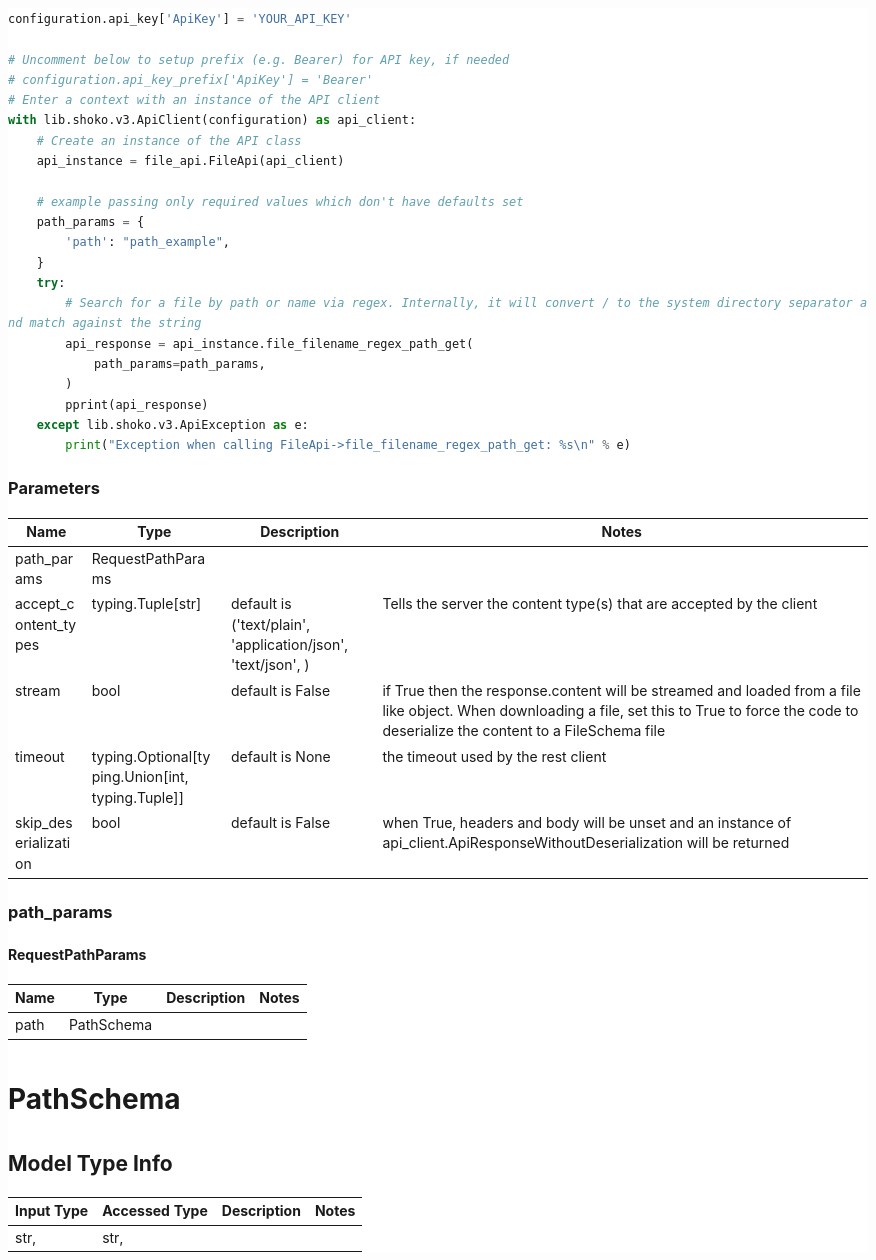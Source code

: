 ```python
configuration.api_key['ApiKey'] = 'YOUR_API_KEY'

# Uncomment below to setup prefix (e.g. Bearer) for API key, if needed
# configuration.api_key_prefix['ApiKey'] = 'Bearer'
# Enter a context with an instance of the API client
with lib.shoko.v3.ApiClient(configuration) as api_client:
    # Create an instance of the API class
    api_instance = file_api.FileApi(api_client)

    # example passing only required values which don't have defaults set
    path_params = {
        'path': "path_example",
    }
    try:
        # Search for a file by path or name via regex. Internally, it will convert / to the system directory separator and match against the string
        api_response = api_instance.file_filename_regex_path_get(
            path_params=path_params,
        )
        pprint(api_response)
    except lib.shoko.v3.ApiException as e:
        print("Exception when calling FileApi->file_filename_regex_path_get: %s\n" % e)
```
### Parameters

Name | Type | Description  | Notes
------------- | ------------- | ------------- | -------------
path_params | RequestPathParams | |
accept_content_types | typing.Tuple[str] | default is ('text/plain', 'application/json', 'text/json', ) | Tells the server the content type(s) that are accepted by the client
stream | bool | default is False | if True then the response.content will be streamed and loaded from a file like object. When downloading a file, set this to True to force the code to deserialize the content to a FileSchema file
timeout | typing.Optional[typing.Union[int, typing.Tuple]] | default is None | the timeout used by the rest client
skip_deserialization | bool | default is False | when True, headers and body will be unset and an instance of api_client.ApiResponseWithoutDeserialization will be returned

### path_params
#### RequestPathParams

Name | Type | Description  | Notes
------------- | ------------- | ------------- | -------------
path | PathSchema | | 

# PathSchema

## Model Type Info
Input Type | Accessed Type | Description | Notes
------------ | ------------- | ------------- | -------------
str,  | str,  |  | 
